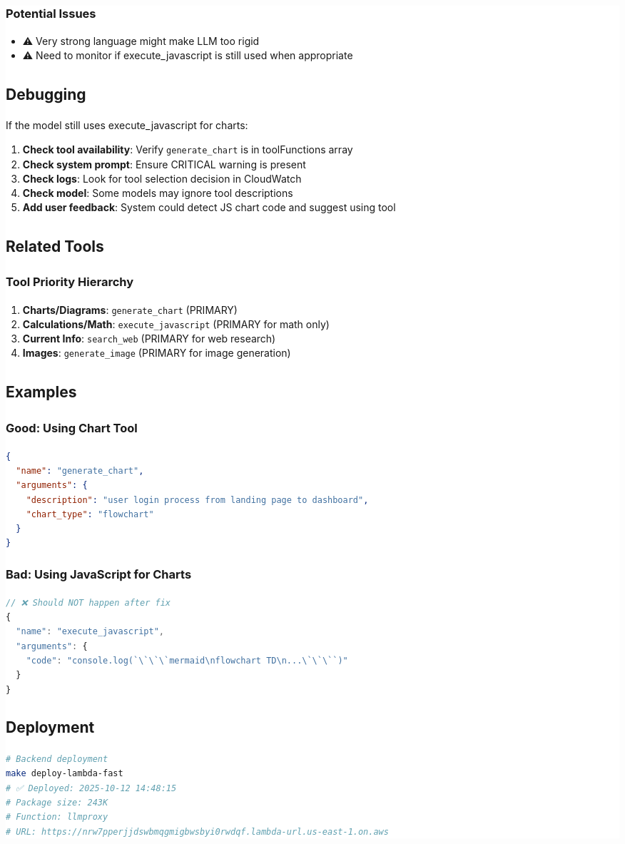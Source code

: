 ### Potential Issues
- ⚠️ Very strong language might make LLM too rigid
- ⚠️ Need to monitor if execute_javascript is still used when appropriate

## Debugging

If the model still uses execute_javascript for charts:

1. **Check tool availability**: Verify `generate_chart` is in toolFunctions array
2. **Check system prompt**: Ensure CRITICAL warning is present
3. **Check logs**: Look for tool selection decision in CloudWatch
4. **Check model**: Some models may ignore tool descriptions
5. **Add user feedback**: System could detect JS chart code and suggest using tool

## Related Tools

### Tool Priority Hierarchy
1. **Charts/Diagrams**: `generate_chart` (PRIMARY)
2. **Calculations/Math**: `execute_javascript` (PRIMARY for math only)
3. **Current Info**: `search_web` (PRIMARY for web research)
4. **Images**: `generate_image` (PRIMARY for image generation)

## Examples

### Good: Using Chart Tool
```json
{
  "name": "generate_chart",
  "arguments": {
    "description": "user login process from landing page to dashboard",
    "chart_type": "flowchart"
  }
}
```

### Bad: Using JavaScript for Charts
```javascript
// ❌ Should NOT happen after fix
{
  "name": "execute_javascript",
  "arguments": {
    "code": "console.log(`\`\`\`mermaid\nflowchart TD\n...\`\`\``)"
  }
}
```

## Deployment

```bash
# Backend deployment
make deploy-lambda-fast
# ✅ Deployed: 2025-10-12 14:48:15
# Package size: 243K
# Function: llmproxy
# URL: https://nrw7pperjjdswbmqgmigbwsbyi0rwdqf.lambda-url.us-east-1.on.aws
```
